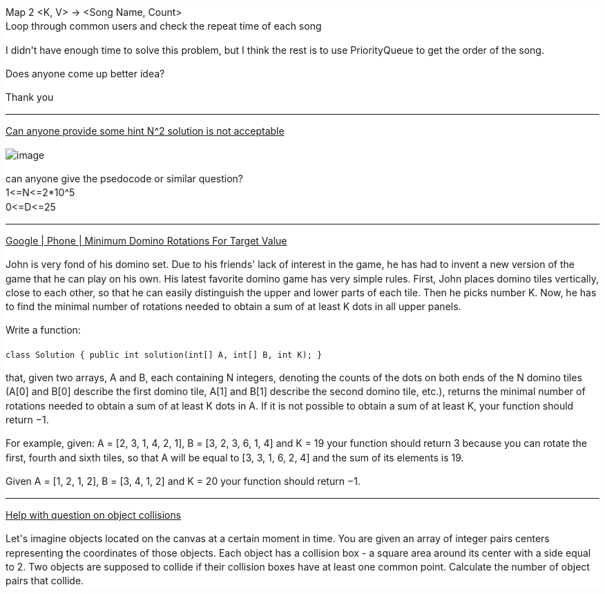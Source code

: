 Map 2 <K, V> -> <Song Name, Count>  
Loop through common users and check the repeat time of each song

I didn't have enough time to solve this problem, but I think the rest is to use PriorityQueue to get the order of the song.

Does anyone come up better idea?

Thank you

---

[Can anyone provide some hint N^2 solution is not acceptable](https://leetcode.com/discuss/interview-question/2786578/Can-anyone-provide-some-hint-N2-solution-is-not-acceptable)

![image](https://assets.leetcode.com/users/images/8d2129ff-d708-4277-96e8-36b5d48f6d63_1667774382.5166209.png)

can anyone give the psedocode or similar question?  
1<=N<=2*10^5  
0<=D<=25

---

[Google | Phone | Minimum Domino Rotations For Target Value](https://leetcode.com/discuss/interview-question/2786265/Google-or-Phone-or-Minimum-Domino-Rotations-For-Target-Value)

John is very fond of his domino set. Due to his friends' lack of interest in the game, he has had to invent a new version of the game that he can play on his own. His latest favorite domino game has very simple rules. First, John places domino tiles vertically, close to each other, so that he can easily distinguish the upper and lower parts of each tile. Then he picks number K. Now, he has to find the minimal number of rotations needed to obtain a sum of at least K dots in all upper panels.

Write a function:

`class Solution { public int solution(int[] A, int[] B, int K); }`

that, given two arrays, A and B, each containing N integers, denoting the counts of the dots on both ends of the N domino tiles (A[0] and B[0] describe the first domino tile, A[1] and B[1] describe the second domino tile, etc.), returns the minimal number of rotations needed to obtain a sum of at least K dots in A. If it is not possible to obtain a sum of at least K, your function should return −1.

For example, given: A = [2, 3, 1, 4, 2, 1], B = [3, 2, 3, 6, 1, 4] and K = 19 your function should return 3 because you can rotate the first, fourth and sixth tiles, so that A will be equal to [3, 3, 1, 6, 2, 4] and the sum of its elements is 19.

Given A = [1, 2, 1, 2], B = [3, 4, 1, 2] and K = 20 your function should return −1.

----

[Help with question on object collisions](https://leetcode.com/discuss/interview-question/2787117/Help-with-question-on-object-collisions)

Let's imagine objects located on the canvas at a certain moment in time. You are given an array of integer pairs centers representing the coordinates of those objects. Each object has a collision box - a square area around its center with a side equal to 2. Two objects are supposed to collide if their collision boxes have at least one common point. Calculate the number of object pairs that collide.
